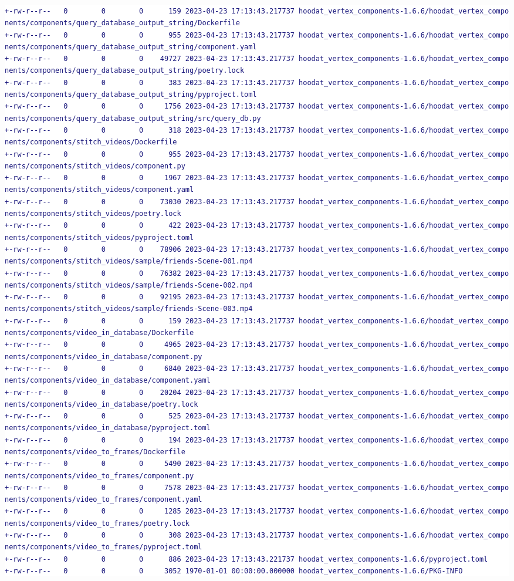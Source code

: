 ```diff
+-rw-r--r--   0        0        0      159 2023-04-23 17:13:43.217737 hoodat_vertex_components-1.6.6/hoodat_vertex_components/components/query_database_output_string/Dockerfile
+-rw-r--r--   0        0        0      955 2023-04-23 17:13:43.217737 hoodat_vertex_components-1.6.6/hoodat_vertex_components/components/query_database_output_string/component.yaml
+-rw-r--r--   0        0        0    49727 2023-04-23 17:13:43.217737 hoodat_vertex_components-1.6.6/hoodat_vertex_components/components/query_database_output_string/poetry.lock
+-rw-r--r--   0        0        0      383 2023-04-23 17:13:43.217737 hoodat_vertex_components-1.6.6/hoodat_vertex_components/components/query_database_output_string/pyproject.toml
+-rw-r--r--   0        0        0     1756 2023-04-23 17:13:43.217737 hoodat_vertex_components-1.6.6/hoodat_vertex_components/components/query_database_output_string/src/query_db.py
+-rw-r--r--   0        0        0      318 2023-04-23 17:13:43.217737 hoodat_vertex_components-1.6.6/hoodat_vertex_components/components/stitch_videos/Dockerfile
+-rw-r--r--   0        0        0      955 2023-04-23 17:13:43.217737 hoodat_vertex_components-1.6.6/hoodat_vertex_components/components/stitch_videos/component.py
+-rw-r--r--   0        0        0     1967 2023-04-23 17:13:43.217737 hoodat_vertex_components-1.6.6/hoodat_vertex_components/components/stitch_videos/component.yaml
+-rw-r--r--   0        0        0    73030 2023-04-23 17:13:43.217737 hoodat_vertex_components-1.6.6/hoodat_vertex_components/components/stitch_videos/poetry.lock
+-rw-r--r--   0        0        0      422 2023-04-23 17:13:43.217737 hoodat_vertex_components-1.6.6/hoodat_vertex_components/components/stitch_videos/pyproject.toml
+-rw-r--r--   0        0        0    78906 2023-04-23 17:13:43.217737 hoodat_vertex_components-1.6.6/hoodat_vertex_components/components/stitch_videos/sample/friends-Scene-001.mp4
+-rw-r--r--   0        0        0    76382 2023-04-23 17:13:43.217737 hoodat_vertex_components-1.6.6/hoodat_vertex_components/components/stitch_videos/sample/friends-Scene-002.mp4
+-rw-r--r--   0        0        0    92195 2023-04-23 17:13:43.217737 hoodat_vertex_components-1.6.6/hoodat_vertex_components/components/stitch_videos/sample/friends-Scene-003.mp4
+-rw-r--r--   0        0        0      159 2023-04-23 17:13:43.217737 hoodat_vertex_components-1.6.6/hoodat_vertex_components/components/video_in_database/Dockerfile
+-rw-r--r--   0        0        0     4965 2023-04-23 17:13:43.217737 hoodat_vertex_components-1.6.6/hoodat_vertex_components/components/video_in_database/component.py
+-rw-r--r--   0        0        0     6840 2023-04-23 17:13:43.217737 hoodat_vertex_components-1.6.6/hoodat_vertex_components/components/video_in_database/component.yaml
+-rw-r--r--   0        0        0    20204 2023-04-23 17:13:43.217737 hoodat_vertex_components-1.6.6/hoodat_vertex_components/components/video_in_database/poetry.lock
+-rw-r--r--   0        0        0      525 2023-04-23 17:13:43.217737 hoodat_vertex_components-1.6.6/hoodat_vertex_components/components/video_in_database/pyproject.toml
+-rw-r--r--   0        0        0      194 2023-04-23 17:13:43.217737 hoodat_vertex_components-1.6.6/hoodat_vertex_components/components/video_to_frames/Dockerfile
+-rw-r--r--   0        0        0     5490 2023-04-23 17:13:43.217737 hoodat_vertex_components-1.6.6/hoodat_vertex_components/components/video_to_frames/component.py
+-rw-r--r--   0        0        0     7578 2023-04-23 17:13:43.217737 hoodat_vertex_components-1.6.6/hoodat_vertex_components/components/video_to_frames/component.yaml
+-rw-r--r--   0        0        0     1285 2023-04-23 17:13:43.217737 hoodat_vertex_components-1.6.6/hoodat_vertex_components/components/video_to_frames/poetry.lock
+-rw-r--r--   0        0        0      308 2023-04-23 17:13:43.217737 hoodat_vertex_components-1.6.6/hoodat_vertex_components/components/video_to_frames/pyproject.toml
+-rw-r--r--   0        0        0      886 2023-04-23 17:13:43.221737 hoodat_vertex_components-1.6.6/pyproject.toml
+-rw-r--r--   0        0        0     3052 1970-01-01 00:00:00.000000 hoodat_vertex_components-1.6.6/PKG-INFO
```
